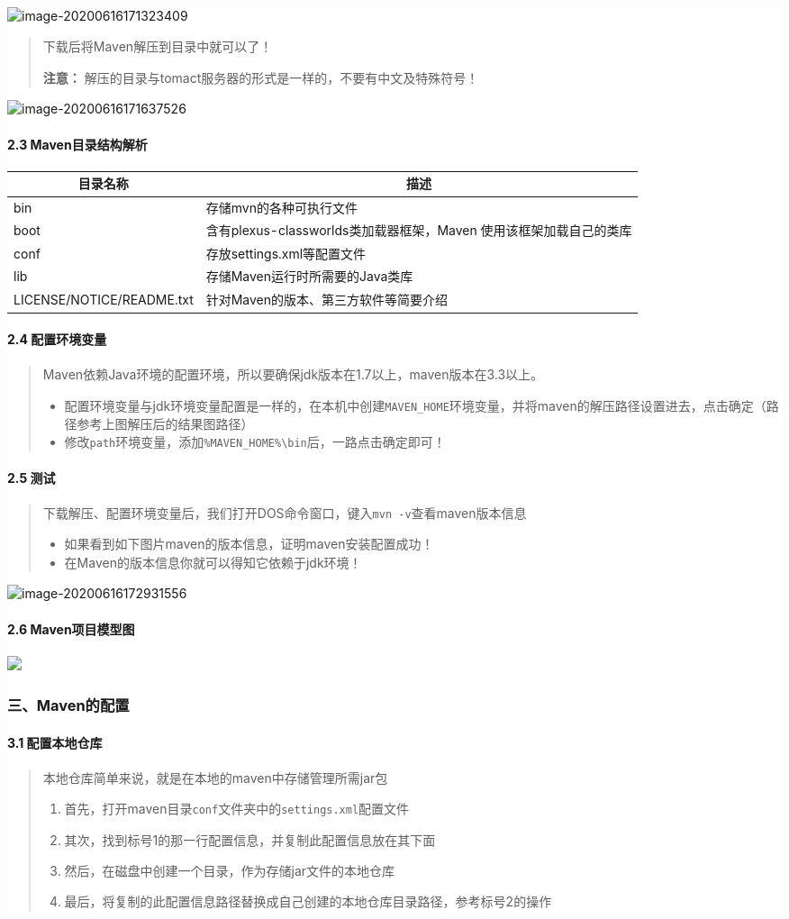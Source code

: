 ![image-20200616171323409](https://gitee.com/Ziphtracks/Figurebed/raw/master/img/1/20200616171325.png)

> 下载后将Maven解压到目录中就可以了！
>
> **注意：** 解压的目录与tomact服务器的形式是一样的，不要有中文及特殊符号！

![image-20200616171637526](https://gitee.com/Ziphtracks/Figurebed/raw/master/img/1/20200616171639.png)



#### 2.3 Maven目录结构解析

| 目录名称                  | 描述                                                         |
| ------------------------- | ------------------------------------------------------------ |
| bin                       | 存储mvn的各种可执行文件                                      |
| boot                      | 含有plexus-classworlds类加载器框架，Maven 使用该框架加载自己的类库 |
| conf                      | 存放settings.xml等配置文件                                   |
| lib                       | 存储Maven运行时所需要的Java类库                              |
| LICENSE/NOTICE/README.txt | 针对Maven的版本、第三方软件等简要介绍                        |



#### 2.4 配置环境变量

> Maven依赖Java环境的配置环境，所以要确保jdk版本在1.7以上，maven版本在3.3以上。
>
> - 配置环境变量与jdk环境变量配置是一样的，在本机中创建`MAVEN_HOME`环境变量，并将maven的解压路径设置进去，点击确定（路径参考上图解压后的结果图路径）
> - 修改`path`环境变量，添加`%MAVEN_HOME%\bin`后，一路点击确定即可！



#### 2.5 测试

> 下载解压、配置环境变量后，我们打开DOS命令窗口，键入`mvn -v`查看maven版本信息
>
> - 如果看到如下图片maven的版本信息，证明maven安装配置成功！
> - 在Maven的版本信息你就可以得知它依赖于jdk环境！

![image-20200616172931556](https://gitee.com/Ziphtracks/Figurebed/raw/master/img/1/20200616172933.png)



#### 2.6 Maven项目模型图

![](https://gitee.com/Ziphtracks/Figurebed/raw/master/img/1/20200617162537.png)



### 三、Maven的配置

#### 3.1 配置本地仓库

> 本地仓库简单来说，就是在本地的maven中存储管理所需jar包
>
> 1. 首先，打开maven目录`conf`文件夹中的`settings.xml`配置文件
>
> 2. 其次，找到标号1的那一行配置信息，并复制此配置信息放在其下面
>
> 3. 然后，在磁盘中创建一个目录，作为存储jar文件的本地仓库
>
> 4. 最后，将复制的此配置信息路径替换成自己创建的本地仓库目录路径，参考标号2的操作
